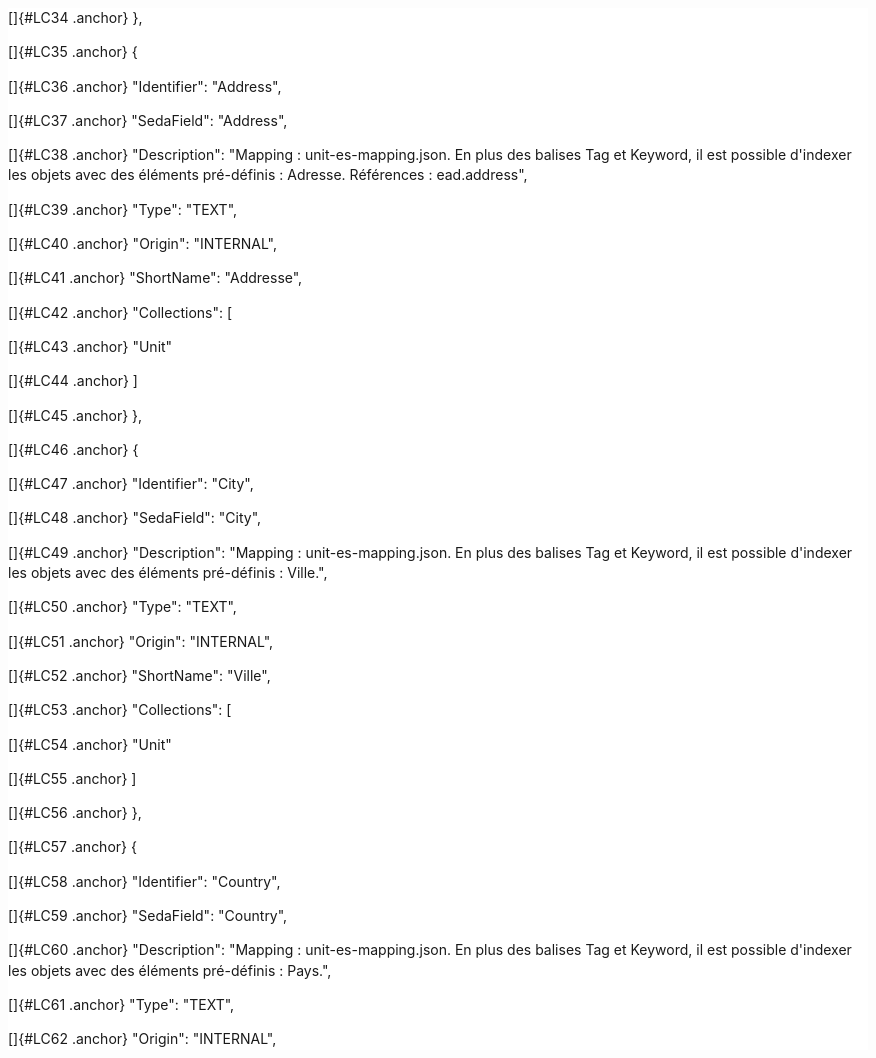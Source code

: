 []{#LC34 .anchor} },

[]{#LC35 .anchor} {

[]{#LC36 .anchor} "Identifier": "Address",

[]{#LC37 .anchor} "SedaField": "Address",

[]{#LC38 .anchor} "Description": "Mapping : unit-es-mapping.json. En
plus des balises Tag et Keyword, il est possible d'indexer les objets
avec des éléments pré-définis : Adresse. Références : ead.address",

[]{#LC39 .anchor} "Type": "TEXT",

[]{#LC40 .anchor} "Origin": "INTERNAL",

[]{#LC41 .anchor} "ShortName": "Addresse",

[]{#LC42 .anchor} "Collections": \[

[]{#LC43 .anchor} "Unit"

[]{#LC44 .anchor} \]

[]{#LC45 .anchor} },

[]{#LC46 .anchor} {

[]{#LC47 .anchor} "Identifier": "City",

[]{#LC48 .anchor} "SedaField": "City",

[]{#LC49 .anchor} "Description": "Mapping : unit-es-mapping.json. En
plus des balises Tag et Keyword, il est possible d'indexer les objets
avec des éléments pré-définis : Ville.",

[]{#LC50 .anchor} "Type": "TEXT",

[]{#LC51 .anchor} "Origin": "INTERNAL",

[]{#LC52 .anchor} "ShortName": "Ville",

[]{#LC53 .anchor} "Collections": \[

[]{#LC54 .anchor} "Unit"

[]{#LC55 .anchor} \]

[]{#LC56 .anchor} },

[]{#LC57 .anchor} {

[]{#LC58 .anchor} "Identifier": "Country",

[]{#LC59 .anchor} "SedaField": "Country",

[]{#LC60 .anchor} "Description": "Mapping : unit-es-mapping.json. En
plus des balises Tag et Keyword, il est possible d'indexer les objets
avec des éléments pré-définis : Pays.",

[]{#LC61 .anchor} "Type": "TEXT",

[]{#LC62 .anchor} "Origin": "INTERNAL",
